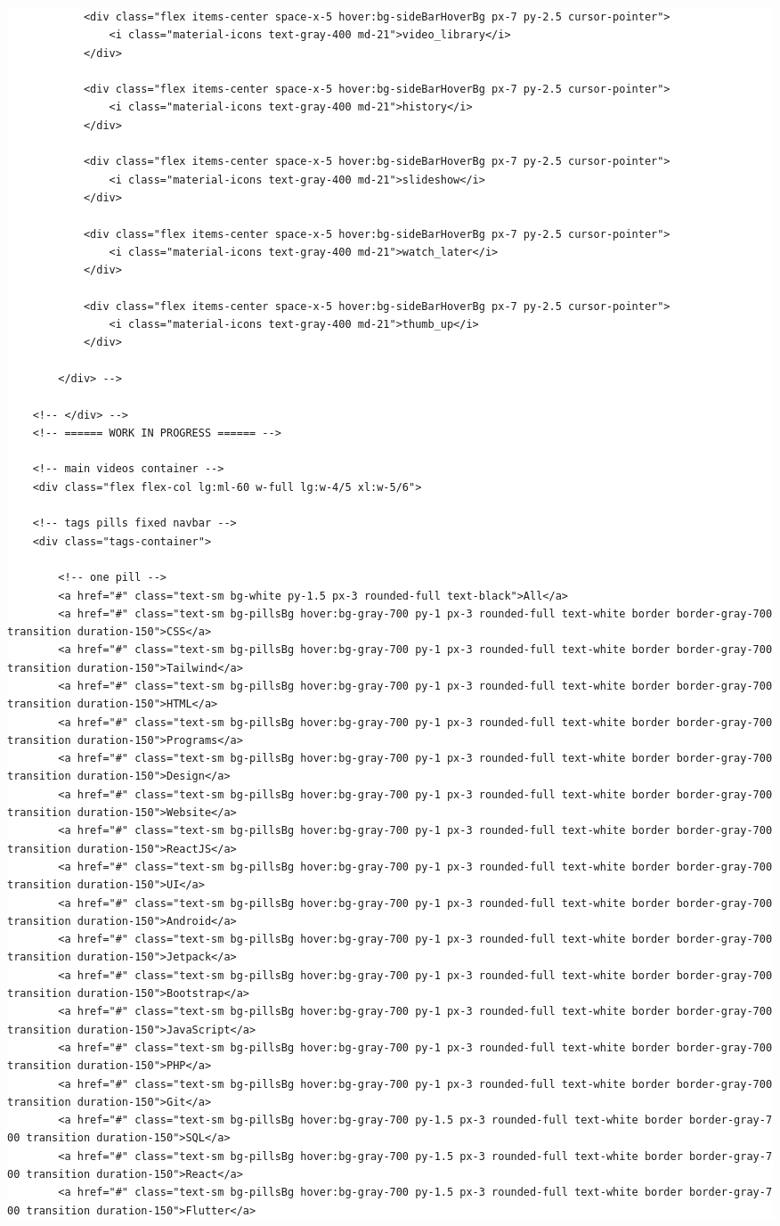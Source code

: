                 <div class="flex items-center space-x-5 hover:bg-sideBarHoverBg px-7 py-2.5 cursor-pointer">
                    <i class="material-icons text-gray-400 md-21">video_library</i>
                </div>

                <div class="flex items-center space-x-5 hover:bg-sideBarHoverBg px-7 py-2.5 cursor-pointer">
                    <i class="material-icons text-gray-400 md-21">history</i>
                </div>

                <div class="flex items-center space-x-5 hover:bg-sideBarHoverBg px-7 py-2.5 cursor-pointer">
                    <i class="material-icons text-gray-400 md-21">slideshow</i>
                </div>

                <div class="flex items-center space-x-5 hover:bg-sideBarHoverBg px-7 py-2.5 cursor-pointer">
                    <i class="material-icons text-gray-400 md-21">watch_later</i>
                </div>

                <div class="flex items-center space-x-5 hover:bg-sideBarHoverBg px-7 py-2.5 cursor-pointer">
                    <i class="material-icons text-gray-400 md-21">thumb_up</i>
                </div>

            </div> -->

        <!-- </div> -->
        <!-- ====== WORK IN PROGRESS ====== -->

        <!-- main videos container -->
        <div class="flex flex-col lg:ml-60 w-full lg:w-4/5 xl:w-5/6">

        <!-- tags pills fixed navbar -->
        <div class="tags-container">

            <!-- one pill -->
            <a href="#" class="text-sm bg-white py-1.5 px-3 rounded-full text-black">All</a>
            <a href="#" class="text-sm bg-pillsBg hover:bg-gray-700 py-1 px-3 rounded-full text-white border border-gray-700 transition duration-150">CSS</a>
            <a href="#" class="text-sm bg-pillsBg hover:bg-gray-700 py-1 px-3 rounded-full text-white border border-gray-700 transition duration-150">Tailwind</a>
            <a href="#" class="text-sm bg-pillsBg hover:bg-gray-700 py-1 px-3 rounded-full text-white border border-gray-700 transition duration-150">HTML</a>
            <a href="#" class="text-sm bg-pillsBg hover:bg-gray-700 py-1 px-3 rounded-full text-white border border-gray-700 transition duration-150">Programs</a>
            <a href="#" class="text-sm bg-pillsBg hover:bg-gray-700 py-1 px-3 rounded-full text-white border border-gray-700 transition duration-150">Design</a>
            <a href="#" class="text-sm bg-pillsBg hover:bg-gray-700 py-1 px-3 rounded-full text-white border border-gray-700 transition duration-150">Website</a>
            <a href="#" class="text-sm bg-pillsBg hover:bg-gray-700 py-1 px-3 rounded-full text-white border border-gray-700 transition duration-150">ReactJS</a>
            <a href="#" class="text-sm bg-pillsBg hover:bg-gray-700 py-1 px-3 rounded-full text-white border border-gray-700 transition duration-150">UI</a>
            <a href="#" class="text-sm bg-pillsBg hover:bg-gray-700 py-1 px-3 rounded-full text-white border border-gray-700 transition duration-150">Android</a>
            <a href="#" class="text-sm bg-pillsBg hover:bg-gray-700 py-1 px-3 rounded-full text-white border border-gray-700 transition duration-150">Jetpack</a>
            <a href="#" class="text-sm bg-pillsBg hover:bg-gray-700 py-1 px-3 rounded-full text-white border border-gray-700 transition duration-150">Bootstrap</a>
            <a href="#" class="text-sm bg-pillsBg hover:bg-gray-700 py-1 px-3 rounded-full text-white border border-gray-700 transition duration-150">JavaScript</a>
            <a href="#" class="text-sm bg-pillsBg hover:bg-gray-700 py-1 px-3 rounded-full text-white border border-gray-700 transition duration-150">PHP</a>
            <a href="#" class="text-sm bg-pillsBg hover:bg-gray-700 py-1 px-3 rounded-full text-white border border-gray-700 transition duration-150">Git</a>
            <a href="#" class="text-sm bg-pillsBg hover:bg-gray-700 py-1.5 px-3 rounded-full text-white border border-gray-700 transition duration-150">SQL</a>
            <a href="#" class="text-sm bg-pillsBg hover:bg-gray-700 py-1.5 px-3 rounded-full text-white border border-gray-700 transition duration-150">React</a>
            <a href="#" class="text-sm bg-pillsBg hover:bg-gray-700 py-1.5 px-3 rounded-full text-white border border-gray-700 transition duration-150">Flutter</a>